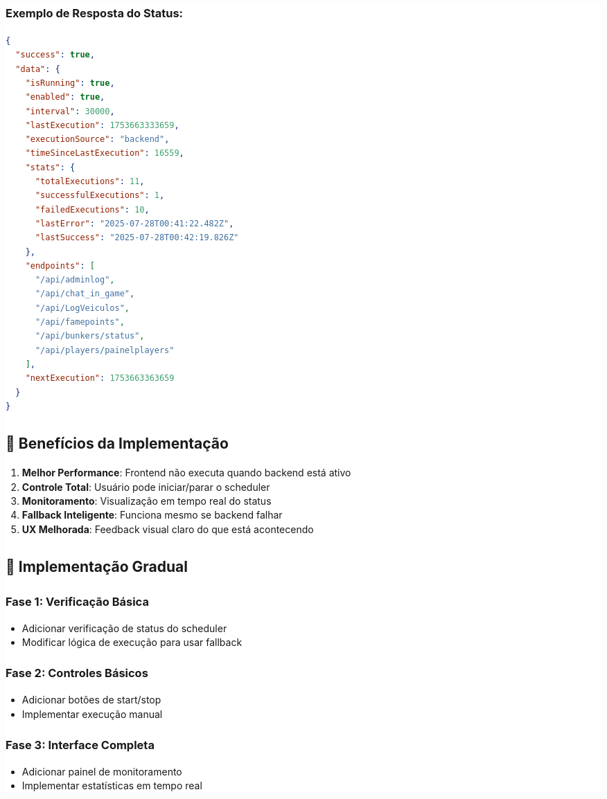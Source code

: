 ### Exemplo de Resposta do Status:
```json
{
  "success": true,
  "data": {
    "isRunning": true,
    "enabled": true,
    "interval": 30000,
    "lastExecution": 1753663333659,
    "executionSource": "backend",
    "timeSinceLastExecution": 16559,
    "stats": {
      "totalExecutions": 11,
      "successfulExecutions": 1,
      "failedExecutions": 10,
      "lastError": "2025-07-28T00:41:22.482Z",
      "lastSuccess": "2025-07-28T00:42:19.826Z"
    },
    "endpoints": [
      "/api/adminlog",
      "/api/chat_in_game",
      "/api/LogVeiculos",
      "/api/famepoints",
      "/api/bunkers/status",
      "/api/players/painelplayers"
    ],
    "nextExecution": 1753663363659
  }
}
```

## 🎯 Benefícios da Implementação

1. **Melhor Performance**: Frontend não executa quando backend está ativo
2. **Controle Total**: Usuário pode iniciar/parar o scheduler
3. **Monitoramento**: Visualização em tempo real do status
4. **Fallback Inteligente**: Funciona mesmo se backend falhar
5. **UX Melhorada**: Feedback visual claro do que está acontecendo

## 🚀 Implementação Gradual

### Fase 1: Verificação Básica
- Adicionar verificação de status do scheduler
- Modificar lógica de execução para usar fallback

### Fase 2: Controles Básicos
- Adicionar botões de start/stop
- Implementar execução manual

### Fase 3: Interface Completa
- Adicionar painel de monitoramento
- Implementar estatísticas em tempo real
